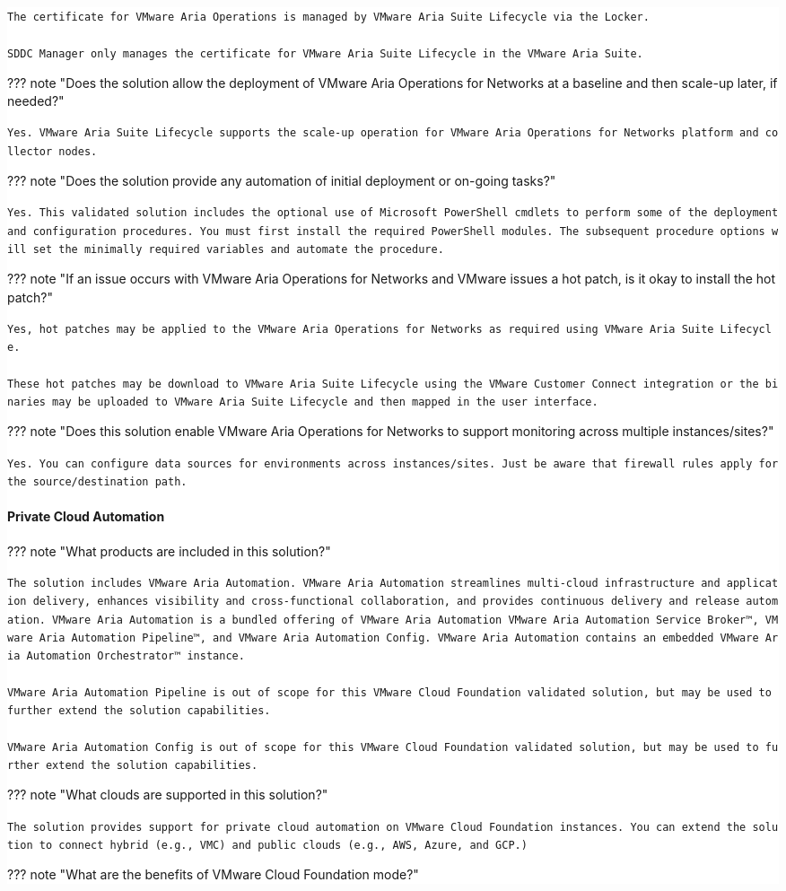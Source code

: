     The certificate for VMware Aria Operations is managed by VMware Aria Suite Lifecycle via the Locker.

    SDDC Manager only manages the certificate for VMware Aria Suite Lifecycle in the VMware Aria Suite.

??? note "Does the solution allow the deployment of VMware Aria Operations for Networks at a baseline and then scale-up later, if needed?"

    Yes. VMware Aria Suite Lifecycle supports the scale-up operation for VMware Aria Operations for Networks platform and collector nodes.

??? note "Does the solution provide any automation of initial deployment or on-going tasks?"

    Yes. This validated solution includes the optional use of Microsoft PowerShell cmdlets to perform some of the deployment and configuration procedures. You must first install the required PowerShell modules. The subsequent procedure options will set the minimally required variables and automate the procedure.

??? note "If an issue occurs with VMware Aria Operations for Networks and VMware issues a hot patch, is it okay to install the hot patch?"

    Yes, hot patches may be applied to the VMware Aria Operations for Networks as required using VMware Aria Suite Lifecycle.

    These hot patches may be download to VMware Aria Suite Lifecycle using the VMware Customer Connect integration or the binaries may be uploaded to VMware Aria Suite Lifecycle and then mapped in the user interface.

??? note "Does this solution enable VMware Aria Operations for Networks to support monitoring across multiple instances/sites?"

    Yes. You can configure data sources for environments across instances/sites. Just be aware that firewall rules apply for the source/destination path.

#### Private Cloud Automation

??? note "What products are included in this solution?"

    The solution includes VMware Aria Automation. VMware Aria Automation streamlines multi-cloud infrastructure and application delivery, enhances visibility and cross-functional collaboration, and provides continuous delivery and release automation. VMware Aria Automation is a bundled offering of VMware Aria Automation VMware Aria Automation Service Broker™, VMware Aria Automation Pipeline™, and VMware Aria Automation Config. VMware Aria Automation contains an embedded VMware Aria Automation Orchestrator™ instance.

    VMware Aria Automation Pipeline is out of scope for this VMware Cloud Foundation validated solution, but may be used to further extend the solution capabilities.

    VMware Aria Automation Config is out of scope for this VMware Cloud Foundation validated solution, but may be used to further extend the solution capabilities.

??? note "What clouds are supported in this solution?"

    The solution provides support for private cloud automation on VMware Cloud Foundation instances. You can extend the solution to connect hybrid (e.g., VMC) and public clouds (e.g., AWS, Azure, and GCP.)

??? note "What are the benefits of VMware Cloud Foundation mode?"
